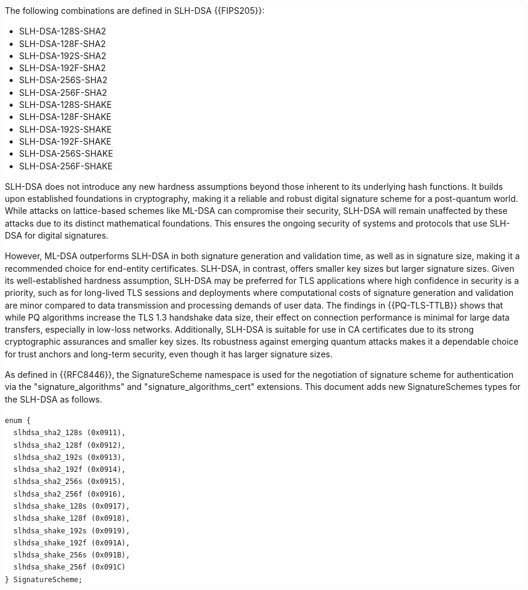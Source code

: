 The following combinations are defined in SLH-DSA {{FIPS205}}:

* SLH-DSA-128S-SHA2
* SLH-DSA-128F-SHA2
* SLH-DSA-192S-SHA2
* SLH-DSA-192F-SHA2
* SLH-DSA-256S-SHA2
* SLH-DSA-256F-SHA2
* SLH-DSA-128S-SHAKE
* SLH-DSA-128F-SHAKE
* SLH-DSA-192S-SHAKE
* SLH-DSA-192F-SHAKE
* SLH-DSA-256S-SHAKE
* SLH-DSA-256F-SHAKE

SLH-DSA does not introduce any new hardness assumptions beyond those inherent to its underlying hash functions. It builds upon established foundations in cryptography, making it a reliable and robust digital signature scheme for a post-quantum world. While attacks on lattice-based schemes like ML-DSA can compromise their security, SLH-DSA will remain unaffected by these attacks due to its distinct mathematical foundations. This ensures the ongoing security of systems and protocols that use SLH-DSA for digital signatures.

However, ML-DSA outperforms SLH-DSA in both signature generation and validation time, as well as in signature size, making it a recommended choice for end-entity certificates. SLH-DSA, in contrast, offers smaller key sizes but larger signature sizes. Given its well-established hardness assumption, SLH-DSA may be preferred for TLS applications where high confidence in security is a priority, such as for long-lived TLS sessions and deployments where computational costs of signature generation and validation are minor compared to data transmission and processing demands of user data. The findings in {{PQ-TLS-TTLB}} shows that while PQ algorithms increase the TLS 1.3 handshake data size, their effect on connection performance is minimal for large data transfers, especially in low-loss networks. Additionally, SLH-DSA is suitable for use in CA certificates due to its strong cryptographic assurances and smaller key sizes. Its robustness against emerging quantum attacks makes it a dependable choice for trust anchors and long-term security, even though it has larger signature sizes. 

As defined in {{RFC8446}}, the SignatureScheme namespace is used for the negotiation of signature scheme for authentication via the
"signature_algorithms" and "signature_algorithms_cert" extensions. This document adds new SignatureSchemes types for the SLH-DSA as follows.

~~~
enum {
  slhdsa_sha2_128s (0x0911),
  slhdsa_sha2_128f (0x0912),
  slhdsa_sha2_192s (0x0913),
  slhdsa_sha2_192f (0x0914),
  slhdsa_sha2_256s (0x0915),
  slhdsa_sha2_256f (0x0916),
  slhdsa_shake_128s (0x0917),
  slhdsa_shake_128f (0x0918),
  slhdsa_shake_192s (0x0919),
  slhdsa_shake_192f (0x091A),
  slhdsa_shake_256s (0x091B),
  slhdsa_shake_256f (0x091C)
} SignatureScheme;
~~~
